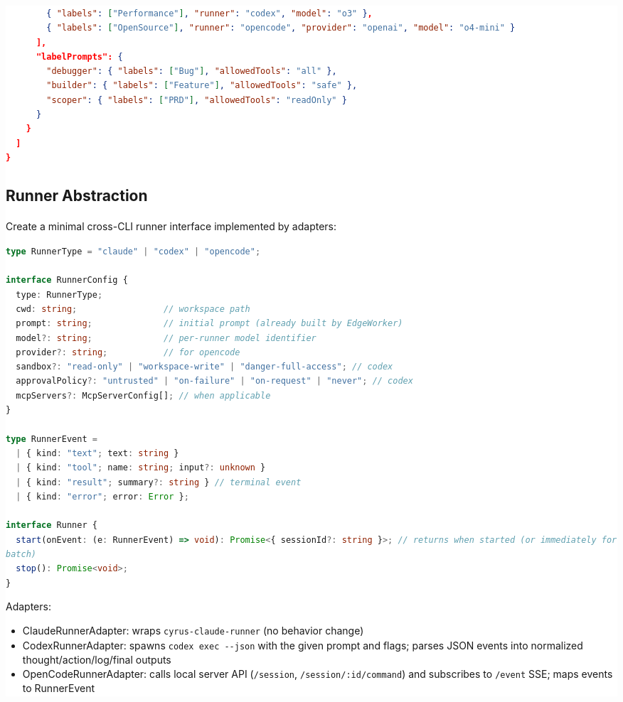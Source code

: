 ```json
        { "labels": ["Performance"], "runner": "codex", "model": "o3" },
        { "labels": ["OpenSource"], "runner": "opencode", "provider": "openai", "model": "o4-mini" }
      ],
      "labelPrompts": {
        "debugger": { "labels": ["Bug"], "allowedTools": "all" },
        "builder": { "labels": ["Feature"], "allowedTools": "safe" },
        "scoper": { "labels": ["PRD"], "allowedTools": "readOnly" }
      }
    }
  ]
}
```

## Runner Abstraction

Create a minimal cross-CLI runner interface implemented by adapters:

```ts
type RunnerType = "claude" | "codex" | "opencode";

interface RunnerConfig {
  type: RunnerType;
  cwd: string;                 // workspace path
  prompt: string;              // initial prompt (already built by EdgeWorker)
  model?: string;              // per-runner model identifier
  provider?: string;           // for opencode
  sandbox?: "read-only" | "workspace-write" | "danger-full-access"; // codex
  approvalPolicy?: "untrusted" | "on-failure" | "on-request" | "never"; // codex
  mcpServers?: McpServerConfig[]; // when applicable
}

type RunnerEvent =
  | { kind: "text"; text: string }
  | { kind: "tool"; name: string; input?: unknown }
  | { kind: "result"; summary?: string } // terminal event
  | { kind: "error"; error: Error };

interface Runner {
  start(onEvent: (e: RunnerEvent) => void): Promise<{ sessionId?: string }>; // returns when started (or immediately for batch)
  stop(): Promise<void>;
}
```

Adapters:

- ClaudeRunnerAdapter: wraps `cyrus-claude-runner` (no behavior change)
- CodexRunnerAdapter: spawns `codex exec --json` with the given prompt and flags; parses JSON events into normalized thought/action/log/final outputs
- OpenCodeRunnerAdapter: calls local server API (`/session`, `/session/:id/command`) and subscribes to `/event` SSE; maps events to RunnerEvent
